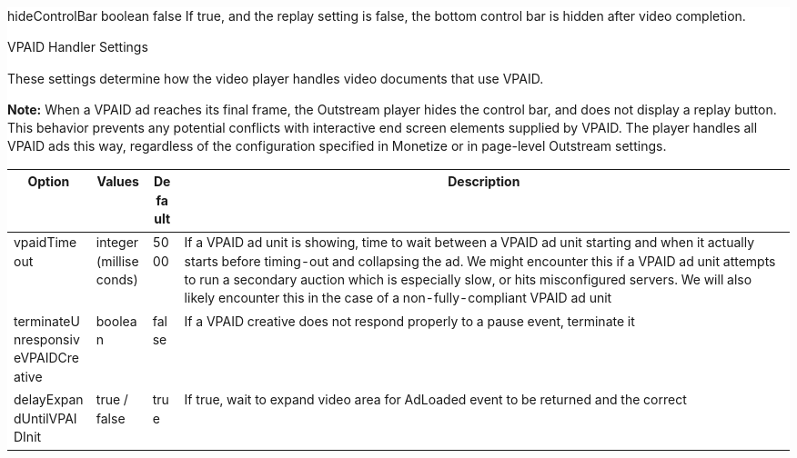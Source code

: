 </tr>
<tr class="odd row">
<td class="entry">hideControlBar</td>
<td class="entry">boolean</td>
<td class="entry">false</td>
<td class="entry">If true, and the replay setting is false, the bottom
control bar is hidden after video completion.</td>
</tr>
</tbody>
</table>

VPAID Handler Settings



These settings determine how the video player handles video documents
that use VPAID.



<b>Note:</b> When a VPAID ad reaches its final
frame, the Outstream player hides the control bar, and does not display
a replay button. This behavior prevents any potential conflicts with
interactive end screen elements supplied by VPAID. The player handles
all VPAID ads this way, regardless of the configuration specified in
Monetize or in page-level Outstream settings.





<table class="table">
<thead class="thead">
<tr class="header row">
<th id="ID-000038f1__entry__102" class="entry">Option</th>
<th id="ID-000038f1__entry__103" class="entry">Values</th>
<th id="ID-000038f1__entry__104" class="entry">Default</th>
<th id="ID-000038f1__entry__105" class="entry">Description</th>
</tr>
</thead>
<tbody class="tbody">
<tr class="odd row">
<td class="entry" headers="ID-000038f1__entry__102">vpaidTimeout</td>
<td class="entry" headers="ID-000038f1__entry__103">integer
(milliseconds)</td>
<td class="entry" headers="ID-000038f1__entry__104">5000</td>
<td class="entry" headers="ID-000038f1__entry__105">If a VPAID ad unit
is showing, time to wait between a VPAID ad unit starting and when it
actually starts before timing-out and collapsing the ad. We might
encounter this if a VPAID ad unit attempts to run a secondary auction
which is especially slow, or hits misconfigured servers. We will also
likely encounter this in the case of a non-fully-compliant VPAID ad
unit</td>
</tr>
<tr class="even row">
<td class="entry"
headers="ID-000038f1__entry__102">terminateUnresponsiveVPAIDCreative</td>
<td class="entry" headers="ID-000038f1__entry__103">boolean</td>
<td class="entry" headers="ID-000038f1__entry__104">false</td>
<td class="entry" headers="ID-000038f1__entry__105">If a VPAID creative
does not respond properly to a pause event, terminate it</td>
</tr>
<tr class="odd row">
<td class="entry"
headers="ID-000038f1__entry__102">delayExpandUntilVPAIDInit</td>
<td class="entry" headers="ID-000038f1__entry__103">true / false</td>
<td class="entry" headers="ID-000038f1__entry__104">true</td>
<td class="entry" headers="ID-000038f1__entry__105">If true, wait to
expand video area for AdLoaded event to be returned and the correct